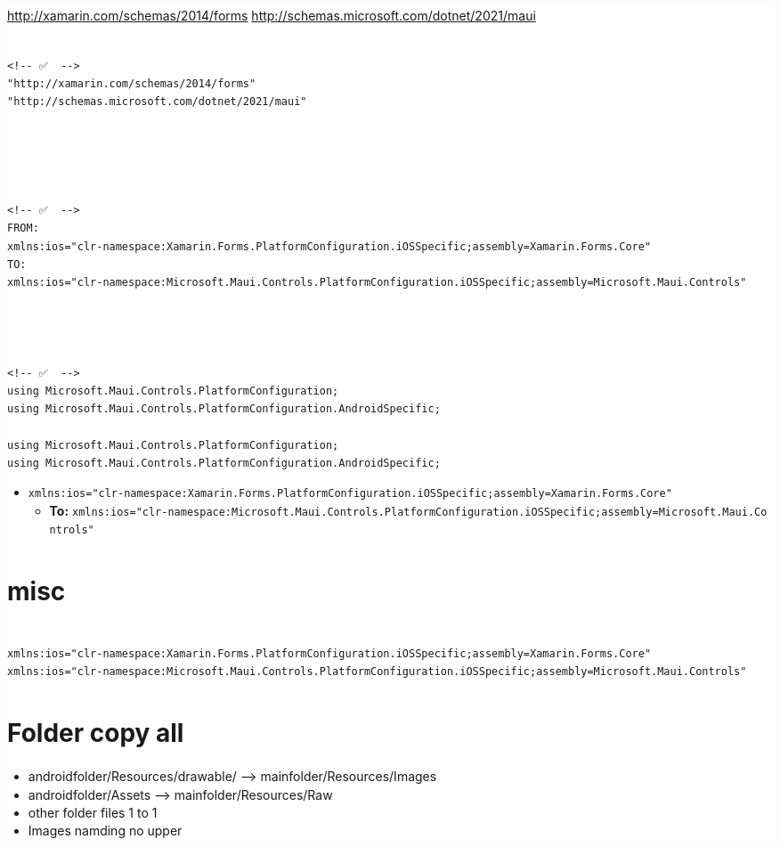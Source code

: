 http://xamarin.com/schemas/2014/forms
http://schemas.microsoft.com/dotnet/2021/maui

````txt

<!-- ✅  -->
"http://xamarin.com/schemas/2014/forms"
"http://schemas.microsoft.com/dotnet/2021/maui"





<!-- ✅  -->
FROM: 
xmlns:ios="clr-namespace:Xamarin.Forms.PlatformConfiguration.iOSSpecific;assembly=Xamarin.Forms.Core"
TO:   
xmlns:ios="clr-namespace:Microsoft.Maui.Controls.PlatformConfiguration.iOSSpecific;assembly=Microsoft.Maui.Controls"




<!-- ✅  -->
using Microsoft.Maui.Controls.PlatformConfiguration;
using Microsoft.Maui.Controls.PlatformConfiguration.AndroidSpecific;

using Microsoft.Maui.Controls.PlatformConfiguration;
using Microsoft.Maui.Controls.PlatformConfiguration.AndroidSpecific;
````

* `xmlns:ios="clr-namespace:Xamarin.Forms.PlatformConfiguration.iOSSpecific;assembly=Xamarin.Forms.Core"`
  * **To:** `xmlns:ios="clr-namespace:Microsoft.Maui.Controls.PlatformConfiguration.iOSSpecific;assembly=Microsoft.Maui.Controls"`

# misc

````xml

xmlns:ios="clr-namespace:Xamarin.Forms.PlatformConfiguration.iOSSpecific;assembly=Xamarin.Forms.Core"
xmlns:ios="clr-namespace:Microsoft.Maui.Controls.PlatformConfiguration.iOSSpecific;assembly=Microsoft.Maui.Controls"
````

# Folder copy all

* androidfolder/Resources/drawable/ --> mainfolder/Resources/Images 
* androidfolder/Assets --> mainfolder/Resources/Raw
* other folder files 1 to 1 
* Images namding no upper
